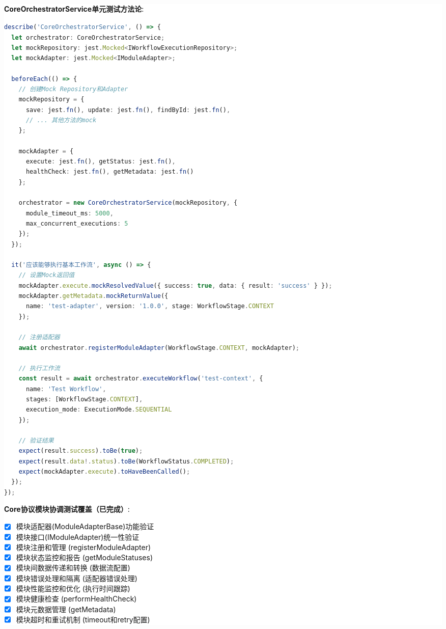 **CoreOrchestratorService单元测试方法论**:
```typescript
describe('CoreOrchestratorService', () => {
  let orchestrator: CoreOrchestratorService;
  let mockRepository: jest.Mocked<IWorkflowExecutionRepository>;
  let mockAdapter: jest.Mocked<IModuleAdapter>;

  beforeEach(() => {
    // 创建Mock Repository和Adapter
    mockRepository = {
      save: jest.fn(), update: jest.fn(), findById: jest.fn(),
      // ... 其他方法的mock
    };

    mockAdapter = {
      execute: jest.fn(), getStatus: jest.fn(),
      healthCheck: jest.fn(), getMetadata: jest.fn()
    };

    orchestrator = new CoreOrchestratorService(mockRepository, {
      module_timeout_ms: 5000,
      max_concurrent_executions: 5
    });
  });

  it('应该能够执行基本工作流', async () => {
    // 设置Mock返回值
    mockAdapter.execute.mockResolvedValue({ success: true, data: { result: 'success' } });
    mockAdapter.getMetadata.mockReturnValue({
      name: 'test-adapter', version: '1.0.0', stage: WorkflowStage.CONTEXT
    });

    // 注册适配器
    await orchestrator.registerModuleAdapter(WorkflowStage.CONTEXT, mockAdapter);

    // 执行工作流
    const result = await orchestrator.executeWorkflow('test-context', {
      name: 'Test Workflow',
      stages: [WorkflowStage.CONTEXT],
      execution_mode: ExecutionMode.SEQUENTIAL
    });

    // 验证结果
    expect(result.success).toBe(true);
    expect(result.data!.status).toBe(WorkflowStatus.COMPLETED);
    expect(mockAdapter.execute).toHaveBeenCalled();
  });
});
```

**Core协议模块协调测试覆盖（已完成）**:
- [x] 模块适配器(ModuleAdapterBase)功能验证
- [x] 模块接口(IModuleAdapter)统一性验证
- [x] 模块注册和管理 (registerModuleAdapter)
- [x] 模块状态监控和报告 (getModuleStatuses)
- [x] 模块间数据传递和转换 (数据流配置)
- [x] 模块错误处理和隔离 (适配器错误处理)
- [x] 模块性能监控和优化 (执行时间跟踪)
- [x] 模块健康检查 (performHealthCheck)
- [x] 模块元数据管理 (getMetadata)
- [x] 模块超时和重试机制 (timeout和retry配置)
